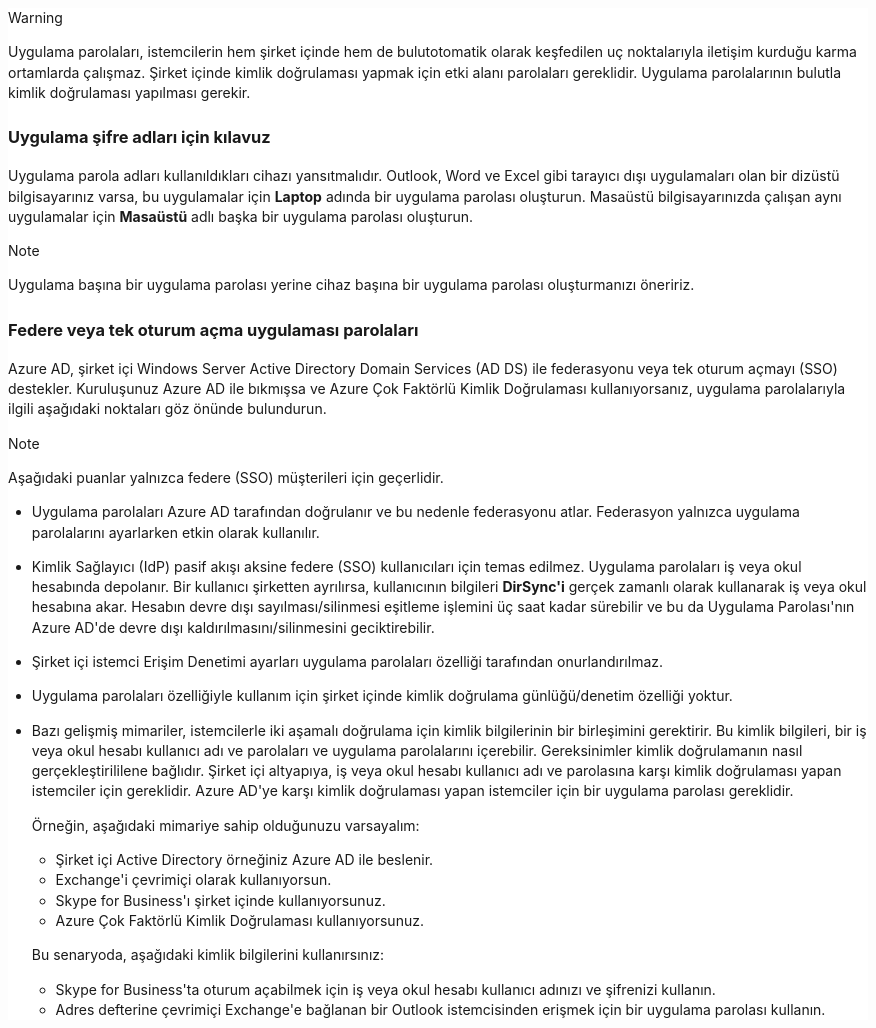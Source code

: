 >[!WARNING]
>Uygulama parolaları, istemcilerin hem şirket içinde hem de bulutotomatik olarak keşfedilen uç noktalarıyla iletişim kurduğu karma ortamlarda çalışmaz. Şirket içinde kimlik doğrulaması yapmak için etki alanı parolaları gereklidir. Uygulama parolalarının bulutla kimlik doğrulaması yapılması gerekir.

### <a name="guidance-for-app-password-names"></a>Uygulama şifre adları için kılavuz

Uygulama parola adları kullanıldıkları cihazı yansıtmalıdır. Outlook, Word ve Excel gibi tarayıcı dışı uygulamaları olan bir dizüstü bilgisayarınız varsa, bu uygulamalar için **Laptop** adında bir uygulama parolası oluşturun. Masaüstü bilgisayarınızda çalışan aynı uygulamalar için **Masaüstü** adlı başka bir uygulama parolası oluşturun.

>[!NOTE]
>Uygulama başına bir uygulama parolası yerine cihaz başına bir uygulama parolası oluşturmanızı öneririz.

### <a name="federated-or-single-sign-on-app-passwords"></a>Federe veya tek oturum açma uygulaması parolaları

Azure AD, şirket içi Windows Server Active Directory Domain Services (AD DS) ile federasyonu veya tek oturum açmayı (SSO) destekler. Kuruluşunuz Azure AD ile bıkmışsa ve Azure Çok Faktörlü Kimlik Doğrulaması kullanıyorsanız, uygulama parolalarıyla ilgili aşağıdaki noktaları göz önünde bulundurun.

>[!NOTE]
>Aşağıdaki puanlar yalnızca federe (SSO) müşterileri için geçerlidir.

* Uygulama parolaları Azure AD tarafından doğrulanır ve bu nedenle federasyonu atlar. Federasyon yalnızca uygulama parolalarını ayarlarken etkin olarak kullanılır.
* Kimlik Sağlayıcı (IdP) pasif akışı aksine federe (SSO) kullanıcıları için temas edilmez. Uygulama parolaları iş veya okul hesabında depolanır. Bir kullanıcı şirketten ayrılırsa, kullanıcının bilgileri **DirSync'i** gerçek zamanlı olarak kullanarak iş veya okul hesabına akar. Hesabın devre dışı sayılması/silinmesi eşitleme işlemini üç saat kadar sürebilir ve bu da Uygulama Parolası'nın Azure AD'de devre dışı kaldırılmasını/silinmesini geciktirebilir.
* Şirket içi istemci Erişim Denetimi ayarları uygulama parolaları özelliği tarafından onurlandırılmaz.
* Uygulama parolaları özelliğiyle kullanım için şirket içinde kimlik doğrulama günlüğü/denetim özelliği yoktur.
* Bazı gelişmiş mimariler, istemcilerle iki aşamalı doğrulama için kimlik bilgilerinin bir birleşimini gerektirir. Bu kimlik bilgileri, bir iş veya okul hesabı kullanıcı adı ve parolaları ve uygulama parolalarını içerebilir. Gereksinimler kimlik doğrulamanın nasıl gerçekleştirililene bağlıdır. Şirket içi altyapıya, iş veya okul hesabı kullanıcı adı ve parolasına karşı kimlik doğrulaması yapan istemciler için gereklidir. Azure AD'ye karşı kimlik doğrulaması yapan istemciler için bir uygulama parolası gereklidir.

  Örneğin, aşağıdaki mimariye sahip olduğunuzu varsayalım:

  * Şirket içi Active Directory örneğiniz Azure AD ile beslenir.
  * Exchange'i çevrimiçi olarak kullanıyorsun.
  * Skype for Business'ı şirket içinde kullanıyorsunuz.
  * Azure Çok Faktörlü Kimlik Doğrulaması kullanıyorsunuz.

  Bu senaryoda, aşağıdaki kimlik bilgilerini kullanırsınız:

  * Skype for Business'ta oturum açabilmek için iş veya okul hesabı kullanıcı adınızı ve şifrenizi kullanın.
  * Adres defterine çevrimiçi Exchange'e bağlanan bir Outlook istemcisinden erişmek için bir uygulama parolası kullanın.
